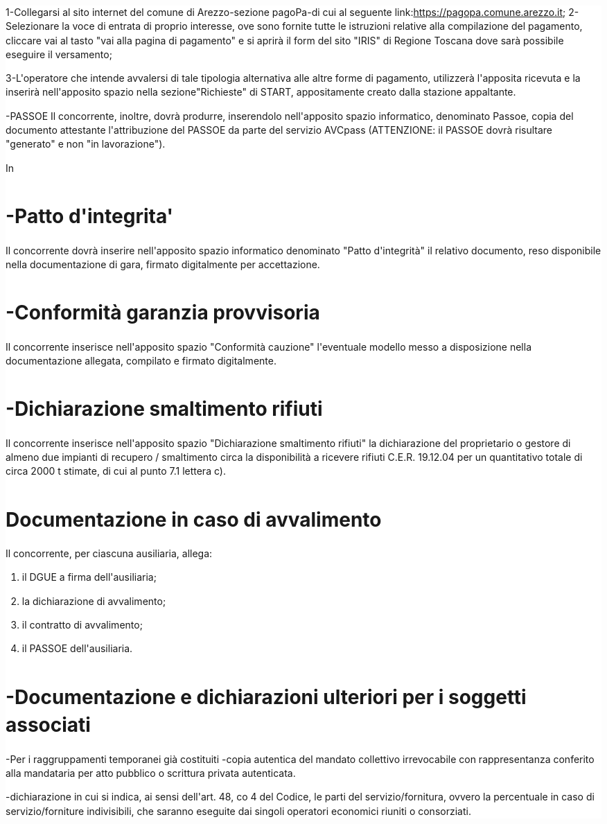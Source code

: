 1-Collegarsi al sito internet del comune di Arezzo-sezione pagoPa-di cui al seguente link:https://pagopa.comune.arezzo.it; 2-Selezionare la voce di entrata di proprio interesse, ove sono fornite tutte le istruzioni relative alla compilazione del pagamento, cliccare vai al tasto "vai alla pagina di pagamento" e si aprirà il form del sito "IRIS" di Regione Toscana dove sarà possibile eseguire il versamento;

3-L'operatore che intende avvalersi di tale tipologia alternativa alle altre forme di pagamento, utilizzerà l'apposita ricevuta e la inserirà nell'apposito spazio nella sezione"Richieste" di START, appositamente creato dalla stazione appaltante.

-PASSOE Il concorrente, inoltre, dovrà produrre, inserendolo nell'apposito spazio informatico, denominato Passoe, copia del documento attestante l'attribuzione del PASSOE da parte del servizio AVCpass (ATTENZIONE: il PASSOE dovrà risultare "generato" e non "in lavorazione").

In 

# -Patto d'integrita'
Il concorrente dovrà inserire nell'apposito spazio informatico denominato "Patto d'integrità" il relativo documento, reso disponibile nella documentazione di gara, firmato digitalmente per accettazione.

# -Conformità garanzia provvisoria
Il concorrente inserisce nell'apposito spazio "Conformità cauzione" l'eventuale modello messo a disposizione nella documentazione allegata, compilato e firmato digitalmente.

# -Dichiarazione smaltimento rifiuti
Il concorrente inserisce nell'apposito spazio "Dichiarazione smaltimento rifiuti" la dichiarazione del proprietario o gestore di almeno due impianti di recupero / smaltimento circa la disponibilità a ricevere rifiuti C.E.R. 19.12.04 per un quantitativo totale di circa 2000 t stimate, di cui al punto 7.1 lettera c).

# Documentazione in caso di avvalimento
Il concorrente, per ciascuna ausiliaria, allega:

1. il DGUE a firma dell'ausiliaria;

2. la dichiarazione di avvalimento;

3. il contratto di avvalimento;

4. il PASSOE dell'ausiliaria.

# -Documentazione e dichiarazioni ulteriori per i soggetti associati
-Per i raggruppamenti temporanei già costituiti -copia autentica del mandato collettivo irrevocabile con rappresentanza conferito alla mandataria per atto pubblico o scrittura privata autenticata.

-dichiarazione in cui si indica, ai sensi dell'art. 48, co 4 del Codice, le parti del servizio/fornitura, ovvero la percentuale in caso di servizio/forniture indivisibili, che saranno eseguite dai singoli operatori economici riuniti o consorziati.
